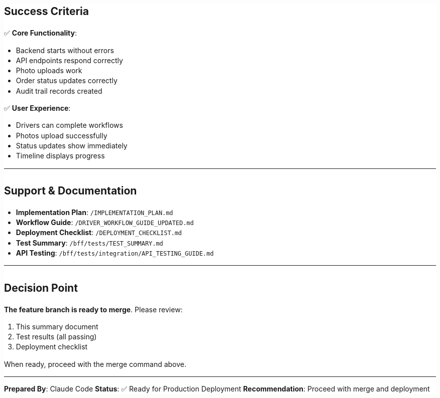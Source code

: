 ## Success Criteria

✅ **Core Functionality**:
- Backend starts without errors
- API endpoints respond correctly
- Photo uploads work
- Order status updates correctly
- Audit trail records created

✅ **User Experience**:
- Drivers can complete workflows
- Photos upload successfully
- Status updates show immediately
- Timeline displays progress

---

## Support & Documentation

- **Implementation Plan**: `/IMPLEMENTATION_PLAN.md`
- **Workflow Guide**: `/DRIVER_WORKFLOW_GUIDE_UPDATED.md`
- **Deployment Checklist**: `/DEPLOYMENT_CHECKLIST.md`
- **Test Summary**: `/bff/tests/TEST_SUMMARY.md`
- **API Testing**: `/bff/tests/integration/API_TESTING_GUIDE.md`

---

## Decision Point

**The feature branch is ready to merge**. Please review:
1. This summary document
2. Test results (all passing)
3. Deployment checklist

When ready, proceed with the merge command above.

---

**Prepared By**: Claude Code
**Status**: ✅ Ready for Production Deployment
**Recommendation**: Proceed with merge and deployment
